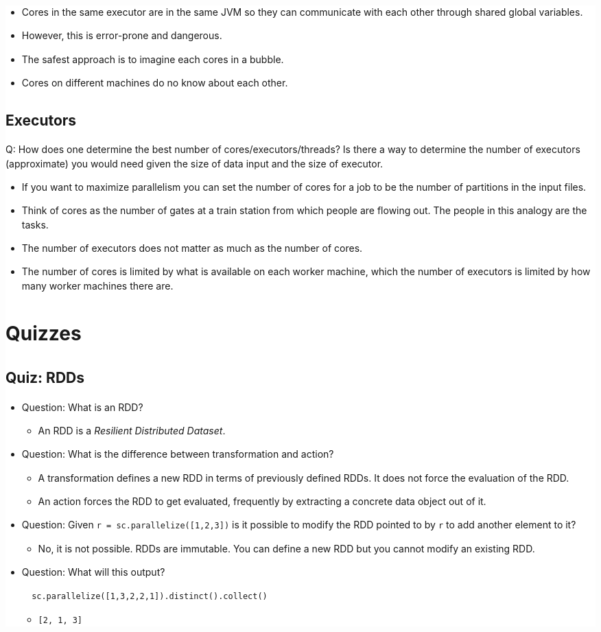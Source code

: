 - Cores in the same executor are in the same JVM so they can
  communicate with each other through shared global variables. 

- However, this is error-prone and dangerous.

- The safest approach is to imagine each cores in a bubble.

- Cores on different machines do no know about each other.


Executors
---------

Q: How does one determine the best number of cores/executors/threads?
Is there a way to determine the number of executors (approximate) you
would need given the size of data input and the size of executor.

- If you want to maximize parallelism you can set the number of cores
  for a job to be the number of partitions in the input files.

- Think of cores as the number of gates at a train station from which
  people are flowing out. The people in this analogy are the tasks.

- The number of executors does not matter as much as the number of
  cores. 
  
- The number of cores is limited by what is available on each worker
  machine, which the number of executors is limited by how many worker
  machines there are.


Quizzes
=======

Quiz: RDDs
----------

- Question: What is an RDD?

    - An RDD is a *Resilient Distributed Dataset*.

- Question: What is the difference between transformation and action?

    - A transformation defines a new RDD in terms of previously
      defined RDDs. It does not force the evaluation of the RDD.

    - An action forces the RDD to get evaluated, frequently by
      extracting a concrete data object out of it.


- Question: Given `r = sc.parallelize([1,2,3])` is it possible to
  modify the RDD pointed to by `r` to add another element to it?

    - No, it is not possible. RDDs are immutable. You can define a new
      RDD but you cannot modify an existing RDD.

- Question: What will this output?

        sc.parallelize([1,3,2,2,1]).distinct().collect()

    - `[2, 1, 3]`
